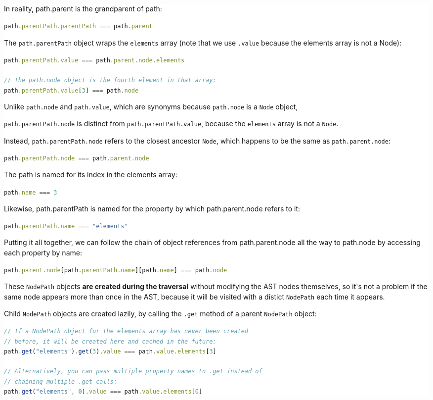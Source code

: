 In reality, path.parent is the grandparent of path:

```js
path.parentPath.parentPath === path.parent
```

The `path.parentPath` object wraps the `elements` array (note that we use
`.value` because the elements array is not a Node):

```js
path.parentPath.value === path.parent.node.elements

// The path.node object is the fourth element in that array:
path.parentPath.value[3] === path.node
```

Unlike `path.node` and `path.value`, which are synonyms because `path.node`
is a `Node` object, 

`path.parentPath.node` is distinct from
`path.parentPath.value`, because the `elements` array is not a
`Node`. 

Instead, `path.parentPath.node` refers to the closest ancestor
`Node`, which happens to be the same as `path.parent.node`:

```js
path.parentPath.node === path.parent.node
```

The path is named for its index in the elements array:

```js
path.name === 3
```

Likewise, path.parentPath is named for the property by which
path.parent.node refers to it:

```js
path.parentPath.name === "elements"
```

Putting it all together, we can follow the chain of object references
from path.parent.node all the way to path.node by accessing each
property by name:

```js
path.parent.node[path.parentPath.name][path.name] === path.node
```

These `NodePath` objects **are created during the traversal** without
modifying the AST nodes themselves, so it's not a problem if the same node
appears more than once in the AST, because it will be visited with a distict `NodePath`
each time it appears.

Child `NodePath` objects are created lazily, by calling the `.get` method
of a parent `NodePath` object:

```js
// If a NodePath object for the elements array has never been created
// before, it will be created here and cached in the future:
path.get("elements").get(3).value === path.value.elements[3]

// Alternatively, you can pass multiple property names to .get instead of
// chaining multiple .get calls:
path.get("elements", 0).value === path.value.elements[0]
```
